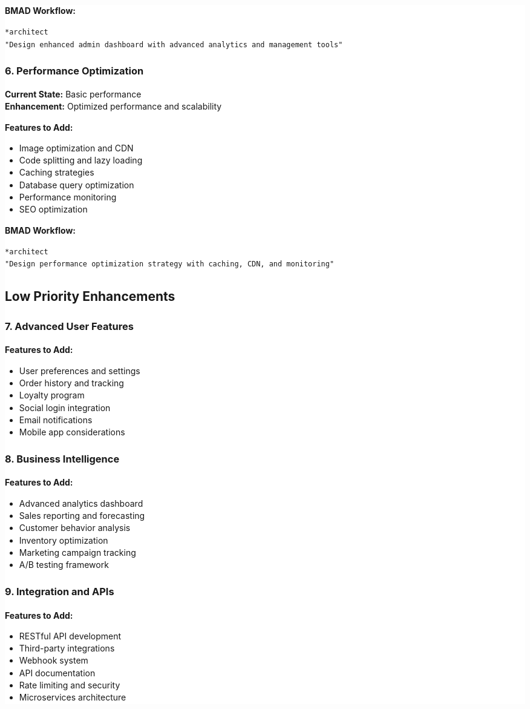 **BMAD Workflow:**
```
*architect
"Design enhanced admin dashboard with advanced analytics and management tools"
```

### 6. Performance Optimization
**Current State:** Basic performance  
**Enhancement:** Optimized performance and scalability

**Features to Add:**
- Image optimization and CDN
- Code splitting and lazy loading
- Caching strategies
- Database query optimization
- Performance monitoring
- SEO optimization

**BMAD Workflow:**
```
*architect
"Design performance optimization strategy with caching, CDN, and monitoring"
```

## Low Priority Enhancements

### 7. Advanced User Features
**Features to Add:**
- User preferences and settings
- Order history and tracking
- Loyalty program
- Social login integration
- Email notifications
- Mobile app considerations

### 8. Business Intelligence
**Features to Add:**
- Advanced analytics dashboard
- Sales reporting and forecasting
- Customer behavior analysis
- Inventory optimization
- Marketing campaign tracking
- A/B testing framework

### 9. Integration and APIs
**Features to Add:**
- RESTful API development
- Third-party integrations
- Webhook system
- API documentation
- Rate limiting and security
- Microservices architecture
